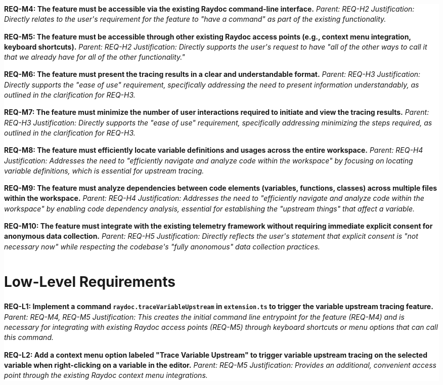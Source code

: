 **REQ-M4: The feature must be accessible via the existing Raydoc command-line interface.**
*Parent: REQ-H2*
*Justification: Directly relates to the user's requirement for the feature to "have a command" as part of the existing functionality.*

**REQ-M5: The feature must be accessible through other existing Raydoc access points (e.g., context menu integration, keyboard shortcuts).**
*Parent: REQ-H2*
*Justification: Directly supports the user's request to have "all of the other ways to call it that we already have for all of the other functionality."*

**REQ-M6: The feature must present the tracing results in a clear and understandable format.**
*Parent: REQ-H3*
*Justification: Directly supports the "ease of use" requirement, specifically addressing the need to present information understandably, as outlined in the clarification for REQ-H3.*

**REQ-M7: The feature must minimize the number of user interactions required to initiate and view the tracing results.**
*Parent: REQ-H3*
*Justification: Directly supports the "ease of use" requirement, specifically addressing minimizing the steps required, as outlined in the clarification for REQ-H3.*

**REQ-M8: The feature must efficiently locate variable definitions and usages across the entire workspace.**
*Parent: REQ-H4*
*Justification: Addresses the need to "efficiently navigate and analyze code within the workspace" by focusing on locating variable definitions, which is essential for upstream tracing.*

**REQ-M9: The feature must analyze dependencies between code elements (variables, functions, classes) across multiple files within the workspace.**
*Parent: REQ-H4*
*Justification: Addresses the need to "efficiently navigate and analyze code within the workspace" by enabling code dependency analysis, essential for establishing the "upstream things" that affect a variable.*

**REQ-M10: The feature must integrate with the existing telemetry framework without requiring immediate explicit consent for anonymous data collection.**
*Parent: REQ-H5*
*Justification: Directly reflects the user's statement that explicit consent is "not necessary now" while respecting the codebase's "fully anonomous" data collection practices.*

# Low-Level Requirements

**REQ-L1: Implement a command `raydoc.traceVariableUpstream` in `extension.ts` to trigger the variable upstream tracing feature.**
*Parent: REQ-M4, REQ-M5*
*Justification: This creates the initial command line entrypoint for the feature (REQ-M4) and is necessary for integrating with existing Raydoc access points (REQ-M5) through keyboard shortcuts or menu options that can call this command.*

**REQ-L2: Add a context menu option labeled "Trace Variable Upstream" to trigger variable upstream tracing on the selected variable when right-clicking on a variable in the editor.**
*Parent: REQ-M5*
*Justification: Provides an additional, convenient access point through the existing Raydoc context menu integrations.*
